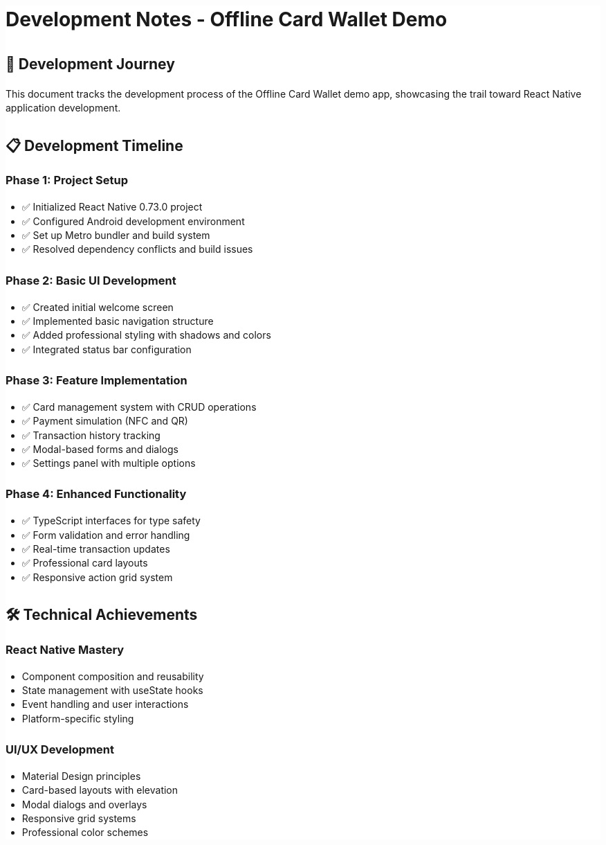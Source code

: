 # Development Notes - Offline Card Wallet Demo

## 🚀 Development Journey

This document tracks the development process of the Offline Card Wallet demo app, showcasing the trail toward React Native application development.

## 📋 Development Timeline

### Phase 1: Project Setup
- ✅ Initialized React Native 0.73.0 project
- ✅ Configured Android development environment
- ✅ Set up Metro bundler and build system
- ✅ Resolved dependency conflicts and build issues

### Phase 2: Basic UI Development
- ✅ Created initial welcome screen
- ✅ Implemented basic navigation structure
- ✅ Added professional styling with shadows and colors
- ✅ Integrated status bar configuration

### Phase 3: Feature Implementation
- ✅ Card management system with CRUD operations
- ✅ Payment simulation (NFC and QR)
- ✅ Transaction history tracking
- ✅ Modal-based forms and dialogs
- ✅ Settings panel with multiple options

### Phase 4: Enhanced Functionality
- ✅ TypeScript interfaces for type safety
- ✅ Form validation and error handling
- ✅ Real-time transaction updates
- ✅ Professional card layouts
- ✅ Responsive action grid system

## 🛠️ Technical Achievements

### React Native Mastery
- Component composition and reusability
- State management with useState hooks
- Event handling and user interactions
- Platform-specific styling

### UI/UX Development
- Material Design principles
- Card-based layouts with elevation
- Modal dialogs and overlays
- Responsive grid systems
- Professional color schemes
